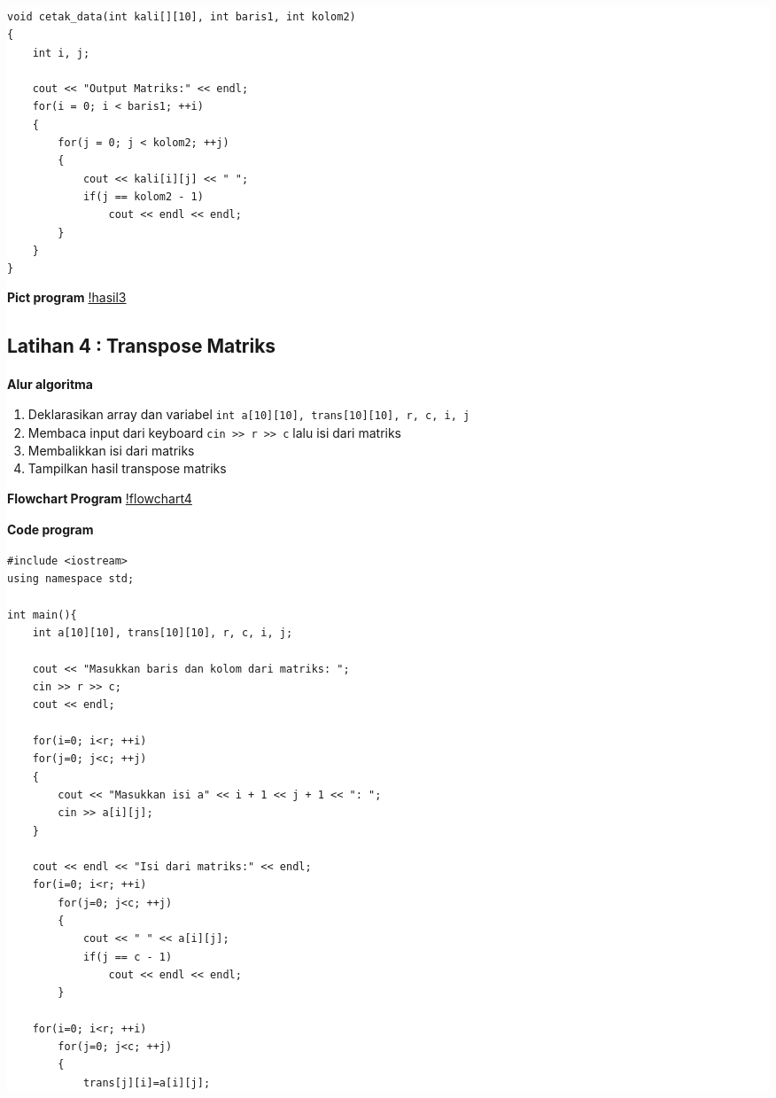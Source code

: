 ```
void cetak_data(int kali[][10], int baris1, int kolom2)
{
	int i, j;

	cout << "Output Matriks:" << endl;
	for(i = 0; i < baris1; ++i)
	{
		for(j = 0; j < kolom2; ++j)
		{
			cout << kali[i][j] << " ";
			if(j == kolom2 - 1)
				cout << endl << endl;
		}
	}
}

```

**Pict program**
[!hasil3](https://github.com/rumiumi/praktikum8/blob/master/latihan3/hasil3.png)

## Latihan 4 : Transpose Matriks

**Alur algoritma**
1. Deklarasikan array dan variabel `int a[10][10], trans[10][10], r, c, i, j`
2. Membaca input dari keyboard `cin >> r >> c` lalu isi dari matriks
3. Membalikkan isi dari matriks
4. Tampilkan hasil transpose matriks

**Flowchart Program**
[!flowchart4](https://github.com/rumiumi/praktikum8/blob/master/latihan4/Flowchart4.png)

**Code program** 
```
#include <iostream>
using namespace std;

int main(){
    int a[10][10], trans[10][10], r, c, i, j;

    cout << "Masukkan baris dan kolom dari matriks: ";
    cin >> r >> c;
    cout << endl;

    for(i=0; i<r; ++i)
    for(j=0; j<c; ++j)
    {
        cout << "Masukkan isi a" << i + 1 << j + 1 << ": ";
        cin >> a[i][j];
    }

    cout << endl << "Isi dari matriks:" << endl;
    for(i=0; i<r; ++i)
        for(j=0; j<c; ++j)
        {
            cout << " " << a[i][j];
            if(j == c - 1)
                cout << endl << endl;
        }

    for(i=0; i<r; ++i)
        for(j=0; j<c; ++j)
        {
            trans[j][i]=a[i][j];
```